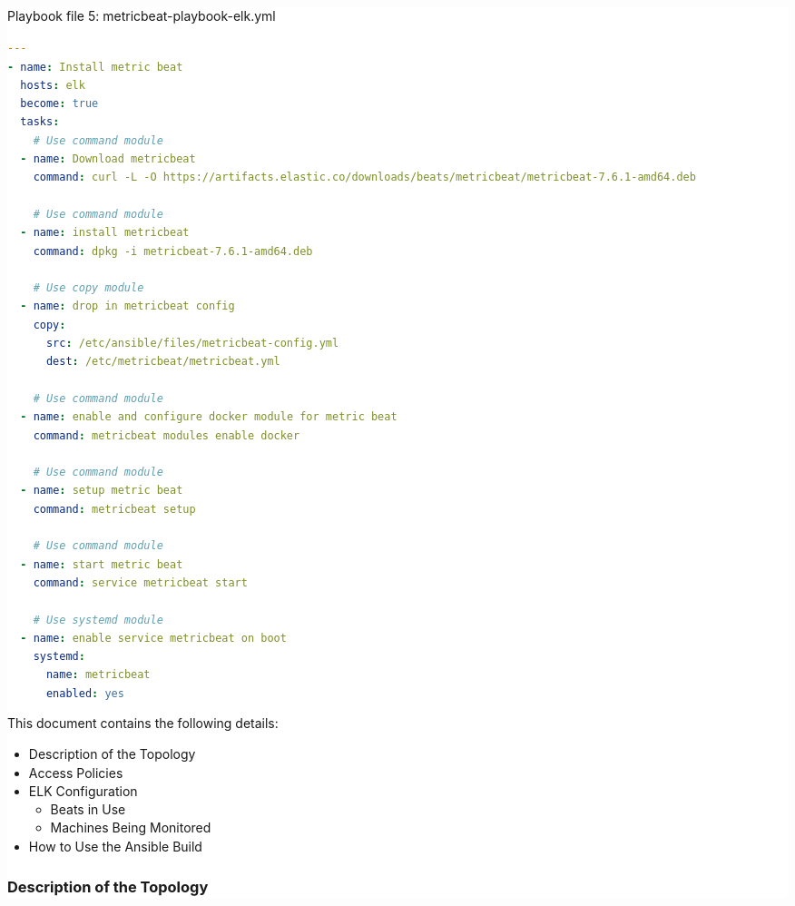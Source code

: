 Playbook file 5: metricbeat-playbook-elk.yml

```yaml
---
- name: Install metric beat
  hosts: elk
  become: true
  tasks:
    # Use command module
  - name: Download metricbeat
    command: curl -L -O https://artifacts.elastic.co/downloads/beats/metricbeat/metricbeat-7.6.1-amd64.deb

    # Use command module
  - name: install metricbeat
    command: dpkg -i metricbeat-7.6.1-amd64.deb

    # Use copy module
  - name: drop in metricbeat config
    copy:
      src: /etc/ansible/files/metricbeat-config.yml
      dest: /etc/metricbeat/metricbeat.yml

    # Use command module
  - name: enable and configure docker module for metric beat
    command: metricbeat modules enable docker

    # Use command module
  - name: setup metric beat
    command: metricbeat setup

    # Use command module
  - name: start metric beat
    command: service metricbeat start

    # Use systemd module
  - name: enable service metricbeat on boot
    systemd:
      name: metricbeat
      enabled: yes
```

This document contains the following details:

- Description of the Topology
- Access Policies
- ELK Configuration
  - Beats in Use
  - Machines Being Monitored
- How to Use the Ansible Build

### Description of the Topology
